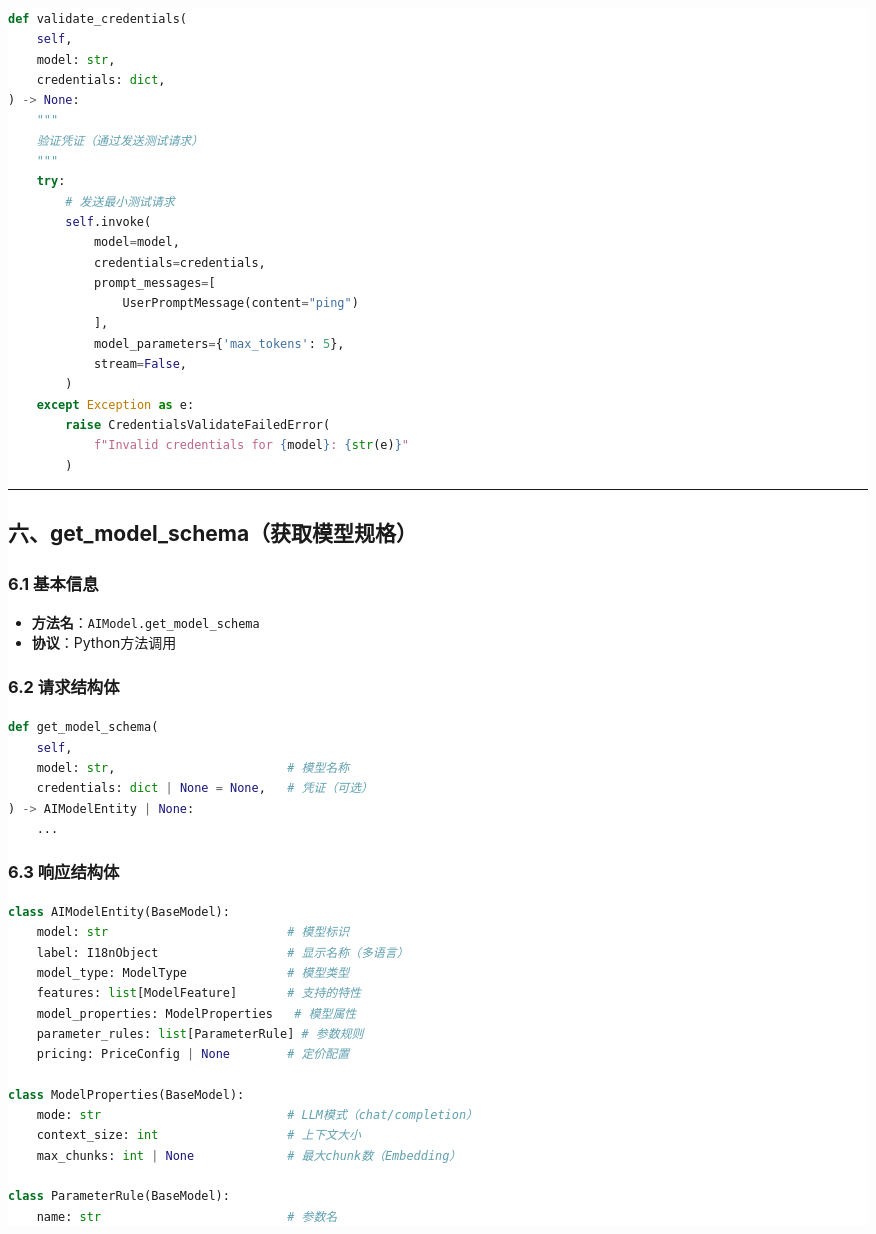 ```python
def validate_credentials(
    self,
    model: str,
    credentials: dict,
) -> None:
    """
    验证凭证（通过发送测试请求）
    """
    try:
        # 发送最小测试请求
        self.invoke(
            model=model,
            credentials=credentials,
            prompt_messages=[
                UserPromptMessage(content="ping")
            ],
            model_parameters={'max_tokens': 5},
            stream=False,
        )
    except Exception as e:
        raise CredentialsValidateFailedError(
            f"Invalid credentials for {model}: {str(e)}"
        )
```

---

## 六、get_model_schema（获取模型规格）

### 6.1 基本信息

- **方法名**：`AIModel.get_model_schema`
- **协议**：Python方法调用

### 6.2 请求结构体

```python
def get_model_schema(
    self,
    model: str,                        # 模型名称
    credentials: dict | None = None,   # 凭证（可选）
) -> AIModelEntity | None:
    ...
```

### 6.3 响应结构体

```python
class AIModelEntity(BaseModel):
    model: str                         # 模型标识
    label: I18nObject                  # 显示名称（多语言）
    model_type: ModelType              # 模型类型
    features: list[ModelFeature]       # 支持的特性
    model_properties: ModelProperties   # 模型属性
    parameter_rules: list[ParameterRule] # 参数规则
    pricing: PriceConfig | None        # 定价配置

class ModelProperties(BaseModel):
    mode: str                          # LLM模式（chat/completion）
    context_size: int                  # 上下文大小
    max_chunks: int | None             # 最大chunk数（Embedding）

class ParameterRule(BaseModel):
    name: str                          # 参数名
```